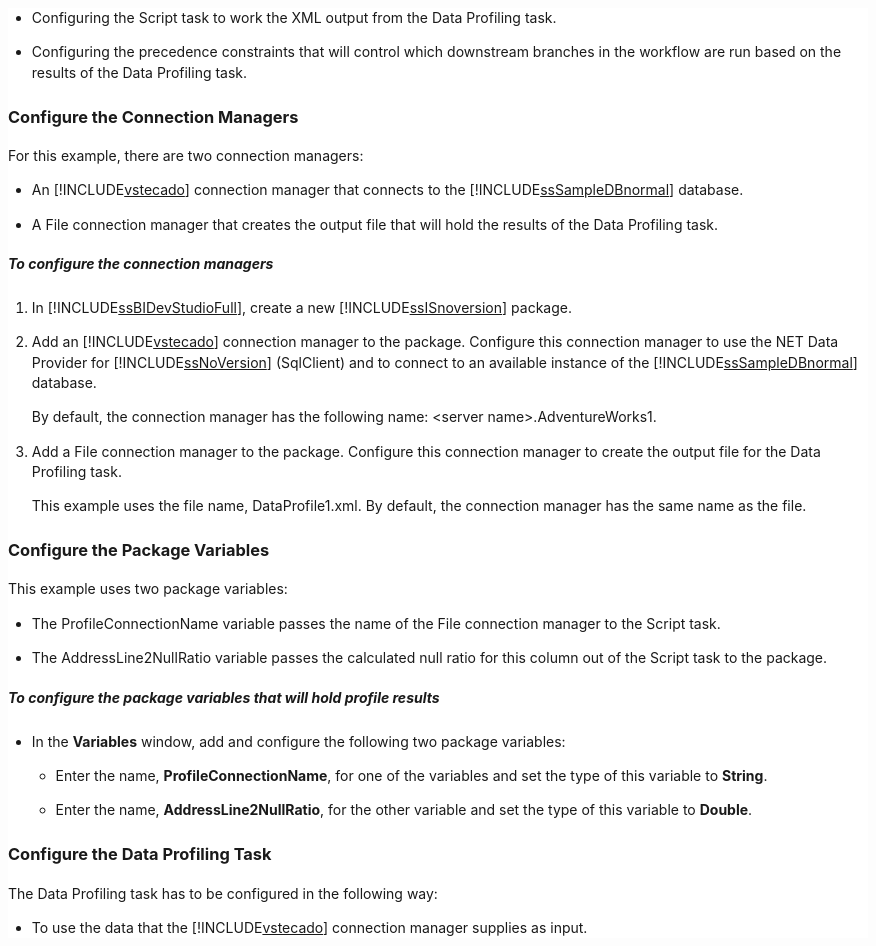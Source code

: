 -   Configuring the Script task to work the XML output from the Data Profiling task.  
  
-   Configuring the precedence constraints that will control which downstream branches in the workflow are run based on the results of the Data Profiling task.  
  
### Configure the Connection Managers  
 For this example, there are two connection managers:  
  
-   An [!INCLUDE[vstecado](../../Token/Other/vstecado_md.md)] connection manager that connects to the [!INCLUDE[ssSampleDBnormal](../../Token/Other/ssSampleDBnormal_md.md)] database.  
  
-   A File connection manager that creates the output file that will hold the results of the Data Profiling task.  
  
##### To configure the connection managers  
  
1.  In [!INCLUDE[ssBIDevStudioFull](../../Token/Other/ssBIDevStudioFull_md.md)], create a new [!INCLUDE[ssISnoversion](../../Token/Other/ssISnoversion_md.md)] package.  
  
2.  Add an [!INCLUDE[vstecado](../../Token/Other/vstecado_md.md)] connection manager to the package. Configure this connection manager to use the NET Data Provider for [!INCLUDE[ssNoVersion](../../Token/Other/ssNoVersion_md.md)] \(SqlClient\) and to connect to an available instance of the [!INCLUDE[ssSampleDBnormal](../../Token/Other/ssSampleDBnormal_md.md)] database.  
  
     By default, the connection manager has the following name: \<server name\>.AdventureWorks1.  
  
3.  Add a File connection manager to the package. Configure this connection manager to create the output file for the Data Profiling task.  
  
     This example uses the file name, DataProfile1.xml. By default, the connection manager has the same name as the file.  
  
### Configure the Package Variables  
 This example uses two package variables:  
  
-   The ProfileConnectionName variable passes the name of the File connection manager to the Script task.  
  
-   The AddressLine2NullRatio variable passes the calculated null ratio for this column out of the Script task to the package.  
  
##### To configure the package variables that will hold profile results  
  
-   In the **Variables** window, add and configure the following two package variables:  
  
    -   Enter the name, **ProfileConnectionName**, for one of the variables and set the type of this variable to **String**.  
  
    -   Enter the name, **AddressLine2NullRatio**, for the other variable and set the type of this variable to **Double**.  
  
### Configure the Data Profiling Task  
 The Data Profiling task has to be configured in the following way:  
  
-   To use the data that the [!INCLUDE[vstecado](../../Token/Other/vstecado_md.md)] connection manager supplies as input.  
  